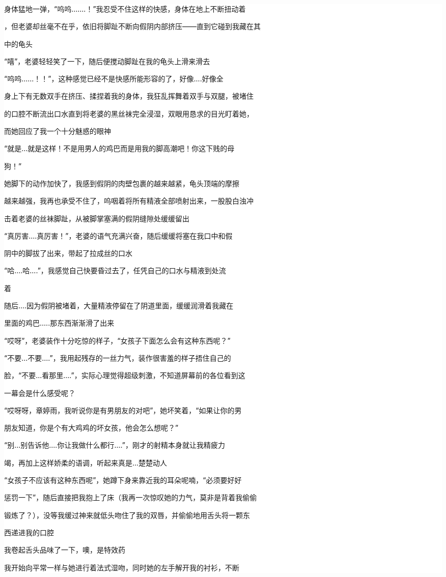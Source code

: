 身体猛地一弹，“呜呜.......！”我忍受不住这样的快感，身体在地上不断扭动着

，但老婆却丝毫不在乎，依旧将脚趾不断向假阴内部挤压——直到它碰到我藏在其

中的龟头

“嘻”，老婆轻轻笑了一下，随后便搅动脚趾在我的龟头上滑来滑去

“呜呜......！！”，这种感觉已经不是快感所能形容的了，好像....好像全

身上下有无数双手在挤压、揉捏着我的身体，我狂乱挥舞着双手与双腿，被堵住

的口腔不断流出口水直到将老婆的黑丝袜完全浸湿，双眼用恳求的目光盯着她，

而她回应了我一个十分魅惑的眼神

“就是...就是这样！不是用男人的鸡巴而是用我的脚高潮吧！你这下贱的母

狗！”

她脚下的动作加快了，我感到假阴的肉壁包裹的越来越紧，龟头顶端的摩擦

越来越强，我再也承受不住了，呜咽着将所有精液全部喷射出来，一股股白浊冲

击着老婆的丝袜脚趾，从被脚掌塞满的假阴缝隙处缓缓留出

“真厉害....真厉害！”，老婆的语气充满兴奋，随后缓缓将塞在我口中和假

阴中的脚拔了出来，带起了拉成丝的口水

“哈....哈....”，我感觉自己快要昏过去了，任凭自己的口水与精液到处流

着

随后....因为假阴被堵着，大量精液停留在了阴道里面，缓缓润滑着我藏在

里面的鸡巴.....那东西渐渐滑了出来

“哎呀”，老婆装作十分吃惊的样子，“女孩子下面怎么会有这种东西呢？”

“不要...不要....”，我用起残存的一丝力气，装作很害羞的样子捂住自己的

脸，“不要...看那里....”，实际心理觉得超级刺激，不知道屏幕前的各位看到这

一幕会是什么感受呢？

“哎呀呀，章婷雨，我听说你是有男朋友的对吧”，她坏笑着，“如果让你的男

朋友知道，你是个有大鸡鸡的坏女孩，他会怎么想呢？”

“别...别告诉他....你让我做什么都行....”，刚才的射精本身就让我精疲力

竭，再加上这样娇柔的语调，听起来真是...楚楚动人

“女孩子不应该有这种东西呢”，她蹲下身来靠近我的耳朵呢喃，“必须要好好

惩罚一下”，随后直接把我抱上了床（我再一次惊叹她的力气，莫非是背着我偷偷

锻炼了？），没等我缓过神来就低头吻住了我的双唇，并偷偷地用舌头将一颗东

西递进我的口腔

我卷起舌头品味了一下，噢，是特效药

我开始向平常一样与她进行着法式湿吻，同时她的左手解开我的衬衫，不断
